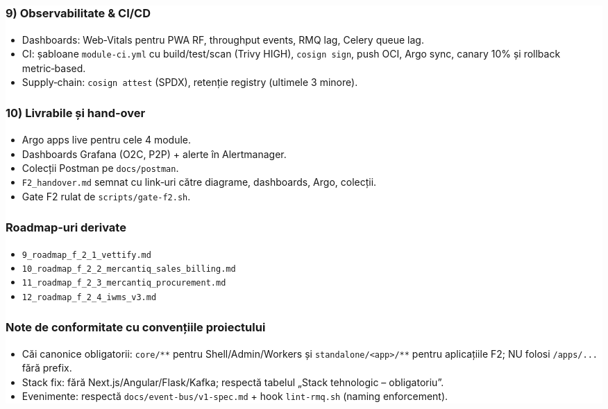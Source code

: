 ### 9) Observabilitate & CI/CD

- Dashboards: Web‑Vitals pentru PWA RF, throughput events, RMQ lag, Celery queue lag.
- CI: șabloane `module-ci.yml` cu build/test/scan (Trivy HIGH), `cosign sign`, push OCI, Argo sync, canary 10% și rollback metric‑based.
- Supply‑chain: `cosign attest` (SPDX), retenție registry (ultimele 3 minore).

### 10) Livrabile și hand‑over

- Argo apps live pentru cele 4 module.
- Dashboards Grafana (O2C, P2P) + alerte în Alertmanager.
- Colecții Postman pe `docs/postman`.
- `F2_handover.md` semnat cu link‑uri către diagrame, dashboards, Argo, colecții.
- Gate F2 rulat de `scripts/gate-f2.sh`.

### Roadmap‑uri derivate

- `9_roadmap_f_2_1_vettify.md`
- `10_roadmap_f_2_2_mercantiq_sales_billing.md`
- `11_roadmap_f_2_3_mercantiq_procurement.md`
- `12_roadmap_f_2_4_iwms_v3.md`

### Note de conformitate cu convențiile proiectului

- Căi canonice obligatorii: `core/**` pentru Shell/Admin/Workers și `standalone/<app>/**` pentru aplicațiile F2; NU folosi `/apps/...` fără prefix.
- Stack fix: fără Next.js/Angular/Flask/Kafka; respectă tabelul „Stack tehnologic – obligatoriu”.
- Evenimente: respectă `docs/event-bus/v1-spec.md` + hook `lint-rmq.sh` (naming enforcement).